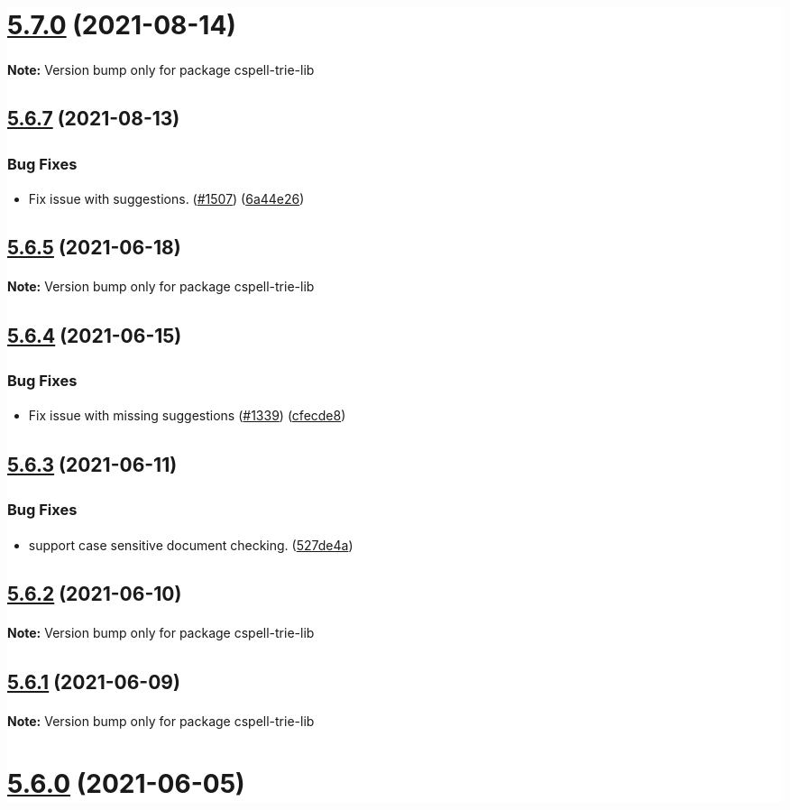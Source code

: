 # [5.7.0](https://github.com/streetsidesoftware/cspell/compare/v5.7.0-alpha.0...v5.7.0) (2021-08-14)

**Note:** Version bump only for package cspell-trie-lib

## [5.6.7](https://github.com/streetsidesoftware/cspell/compare/v5.6.6...v5.6.7) (2021-08-13)

### Bug Fixes

* Fix issue with suggestions. ([#1507](https://github.com/streetsidesoftware/cspell/issues/1507)) ([6a44e26](https://github.com/streetsidesoftware/cspell/commit/6a44e26ba37af882f6330d054df9c05ec8f9b0d9))

## [5.6.5](https://github.com/streetsidesoftware/cspell/compare/v5.6.4...v5.6.5) (2021-06-18)

**Note:** Version bump only for package cspell-trie-lib

## [5.6.4](https://github.com/streetsidesoftware/cspell/compare/v5.6.3...v5.6.4) (2021-06-15)

### Bug Fixes

* Fix issue with missing suggestions ([#1339](https://github.com/streetsidesoftware/cspell/issues/1339)) ([cfecde8](https://github.com/streetsidesoftware/cspell/commit/cfecde85b80d70063aa647d0f6837c879a938ce1))

## [5.6.3](https://github.com/streetsidesoftware/cspell/compare/v5.6.2...v5.6.3) (2021-06-11)

### Bug Fixes

* support case sensitive document checking. ([527de4a](https://github.com/streetsidesoftware/cspell/commit/527de4a80dd281526783404127d23a0b7a51ec52))

## [5.6.2](https://github.com/streetsidesoftware/cspell/compare/v5.6.1...v5.6.2) (2021-06-10)

**Note:** Version bump only for package cspell-trie-lib

## [5.6.1](https://github.com/streetsidesoftware/cspell/compare/v5.6.0...v5.6.1) (2021-06-09)

**Note:** Version bump only for package cspell-trie-lib

# [5.6.0](https://github.com/streetsidesoftware/cspell/compare/v5.5.2...v5.6.0) (2021-06-05)
